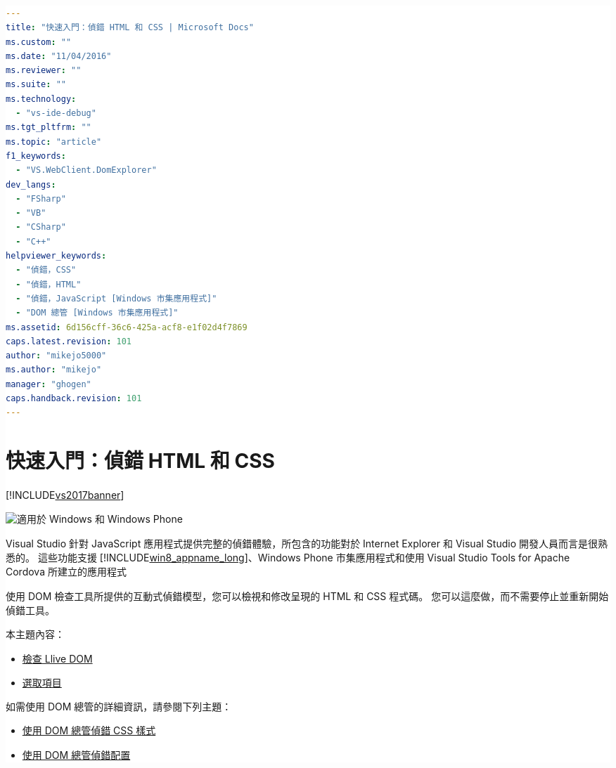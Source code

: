 ```yaml
---
title: "快速入門：偵錯 HTML 和 CSS | Microsoft Docs"
ms.custom: ""
ms.date: "11/04/2016"
ms.reviewer: ""
ms.suite: ""
ms.technology: 
  - "vs-ide-debug"
ms.tgt_pltfrm: ""
ms.topic: "article"
f1_keywords: 
  - "VS.WebClient.DomExplorer"
dev_langs: 
  - "FSharp"
  - "VB"
  - "CSharp"
  - "C++"
helpviewer_keywords: 
  - "偵錯，CSS"
  - "偵錯，HTML"
  - "偵錯，JavaScript [Windows 市集應用程式]"
  - "DOM 總管 [Windows 市集應用程式]"
ms.assetid: 6d156cff-36c6-425a-acf8-e1f02d4f7869
caps.latest.revision: 101
author: "mikejo5000"
ms.author: "mikejo"
manager: "ghogen"
caps.handback.revision: 101
---
```

# 快速入門：偵錯 HTML 和 CSS
[!INCLUDE[vs2017banner](../code-quality/includes/vs2017banner.md)]

![適用於 Windows 和 Windows Phone](~/docs/debugger/media/windows_and_phone_content.png "windows\_and\_phone\_content")  
  
 Visual Studio 針對 JavaScript 應用程式提供完整的偵錯體驗，所包含的功能對於 Internet Explorer 和 Visual Studio 開發人員而言是很熟悉的。 這些功能支援 [!INCLUDE[win8_appname_long](../debugger/includes/win8_appname_long_md.md)]、Windows Phone 市集應用程式和使用 Visual Studio Tools for Apache Cordova 所建立的應用程式  
  
 使用 DOM 檢查工具所提供的互動式偵錯模型，您可以檢視和修改呈現的 HTML 和 CSS 程式碼。 您可以這麼做，而不需要停止並重新開始偵錯工具。  
  
 本主題內容：  
  
-   [檢查 Llive DOM](#InspectingDOM)  
  
-   [選取項目](#SelectingElements)  
  
 如需使用 DOM 總管的詳細資訊，請參閱下列主題：  
  
-   [使用 DOM 總管偵錯 CSS 樣式](../debugger/debug-css-styles-using-dom-explorer.md)  
  
-   [使用 DOM 總管偵錯配置](../debugger/debug-layout-using-dom-explorer.md)  
  